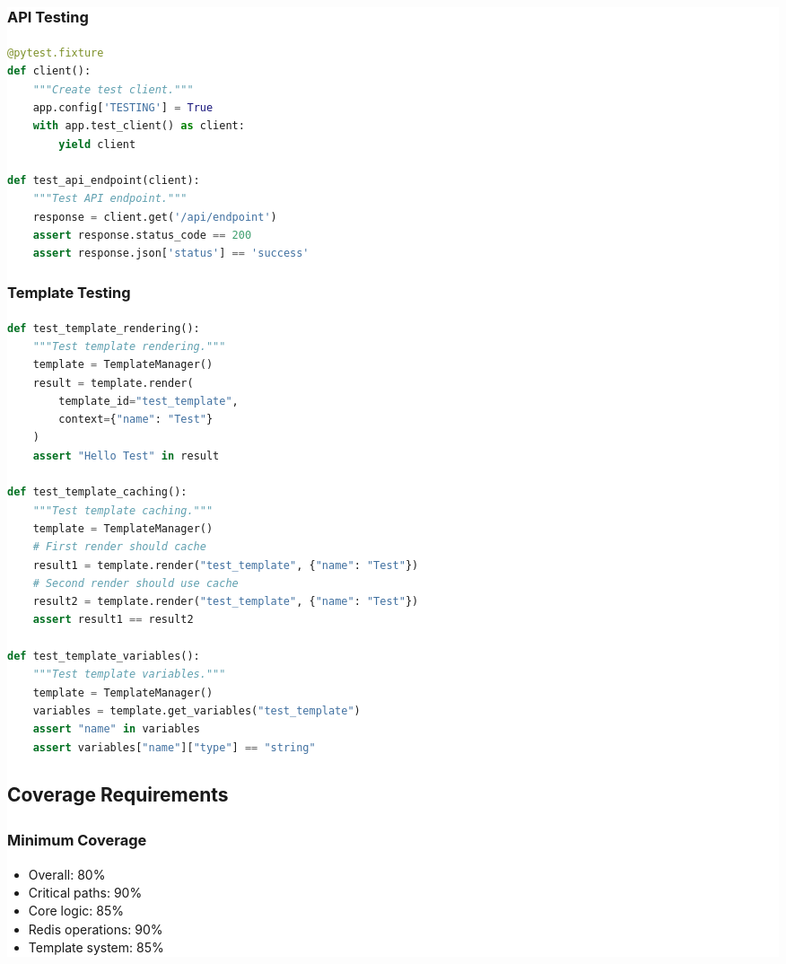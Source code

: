 ### API Testing
```python
@pytest.fixture
def client():
    """Create test client."""
    app.config['TESTING'] = True
    with app.test_client() as client:
        yield client

def test_api_endpoint(client):
    """Test API endpoint."""
    response = client.get('/api/endpoint')
    assert response.status_code == 200
    assert response.json['status'] == 'success'
```

### Template Testing
```python
def test_template_rendering():
    """Test template rendering."""
    template = TemplateManager()
    result = template.render(
        template_id="test_template",
        context={"name": "Test"}
    )
    assert "Hello Test" in result

def test_template_caching():
    """Test template caching."""
    template = TemplateManager()
    # First render should cache
    result1 = template.render("test_template", {"name": "Test"})
    # Second render should use cache
    result2 = template.render("test_template", {"name": "Test"})
    assert result1 == result2

def test_template_variables():
    """Test template variables."""
    template = TemplateManager()
    variables = template.get_variables("test_template")
    assert "name" in variables
    assert variables["name"]["type"] == "string"
```

## Coverage Requirements

### Minimum Coverage
- Overall: 80%
- Critical paths: 90%
- Core logic: 85%
- Redis operations: 90%
- Template system: 85%
